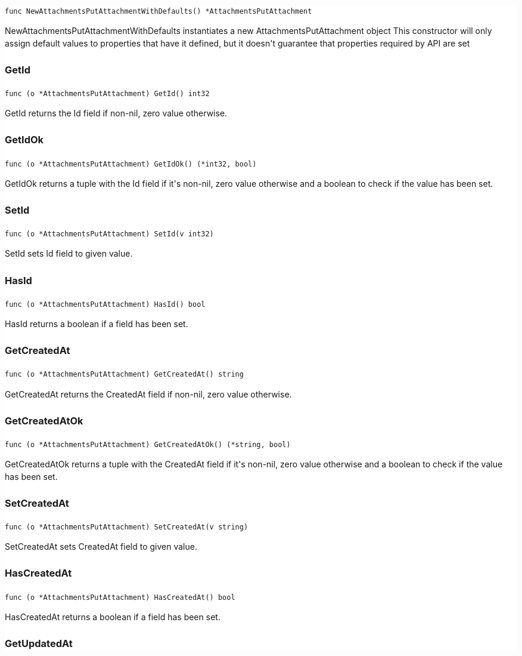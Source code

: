 `func NewAttachmentsPutAttachmentWithDefaults() *AttachmentsPutAttachment`

NewAttachmentsPutAttachmentWithDefaults instantiates a new AttachmentsPutAttachment object
This constructor will only assign default values to properties that have it defined,
but it doesn't guarantee that properties required by API are set

### GetId

`func (o *AttachmentsPutAttachment) GetId() int32`

GetId returns the Id field if non-nil, zero value otherwise.

### GetIdOk

`func (o *AttachmentsPutAttachment) GetIdOk() (*int32, bool)`

GetIdOk returns a tuple with the Id field if it's non-nil, zero value otherwise
and a boolean to check if the value has been set.

### SetId

`func (o *AttachmentsPutAttachment) SetId(v int32)`

SetId sets Id field to given value.

### HasId

`func (o *AttachmentsPutAttachment) HasId() bool`

HasId returns a boolean if a field has been set.

### GetCreatedAt

`func (o *AttachmentsPutAttachment) GetCreatedAt() string`

GetCreatedAt returns the CreatedAt field if non-nil, zero value otherwise.

### GetCreatedAtOk

`func (o *AttachmentsPutAttachment) GetCreatedAtOk() (*string, bool)`

GetCreatedAtOk returns a tuple with the CreatedAt field if it's non-nil, zero value otherwise
and a boolean to check if the value has been set.

### SetCreatedAt

`func (o *AttachmentsPutAttachment) SetCreatedAt(v string)`

SetCreatedAt sets CreatedAt field to given value.

### HasCreatedAt

`func (o *AttachmentsPutAttachment) HasCreatedAt() bool`

HasCreatedAt returns a boolean if a field has been set.

### GetUpdatedAt
